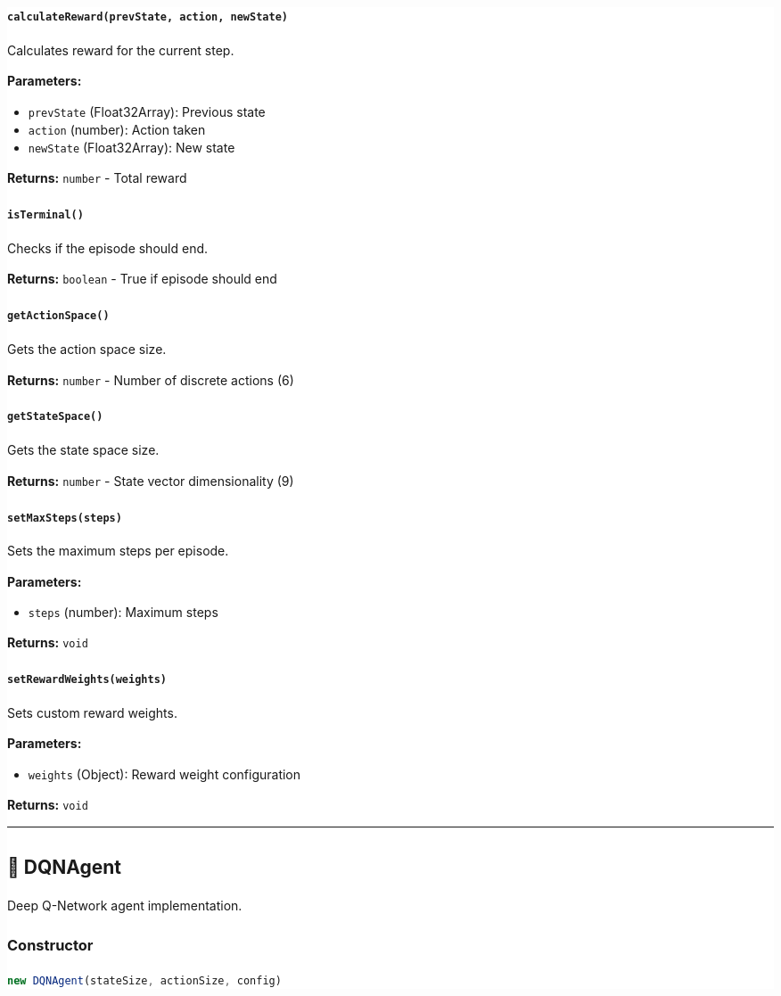 #### `calculateReward(prevState, action, newState)`

Calculates reward for the current step.

**Parameters:**
- `prevState` (Float32Array): Previous state
- `action` (number): Action taken
- `newState` (Float32Array): New state

**Returns:** `number` - Total reward

#### `isTerminal()`

Checks if the episode should end.

**Returns:** `boolean` - True if episode should end

#### `getActionSpace()`

Gets the action space size.

**Returns:** `number` - Number of discrete actions (6)

#### `getStateSpace()`

Gets the state space size.

**Returns:** `number` - State vector dimensionality (9)

#### `setMaxSteps(steps)`

Sets the maximum steps per episode.

**Parameters:**
- `steps` (number): Maximum steps

**Returns:** `void`

#### `setRewardWeights(weights)`

Sets custom reward weights.

**Parameters:**
- `weights` (Object): Reward weight configuration

**Returns:** `void`

---

## 🤖 DQNAgent

Deep Q-Network agent implementation.

### Constructor

```javascript
new DQNAgent(stateSize, actionSize, config)
```

